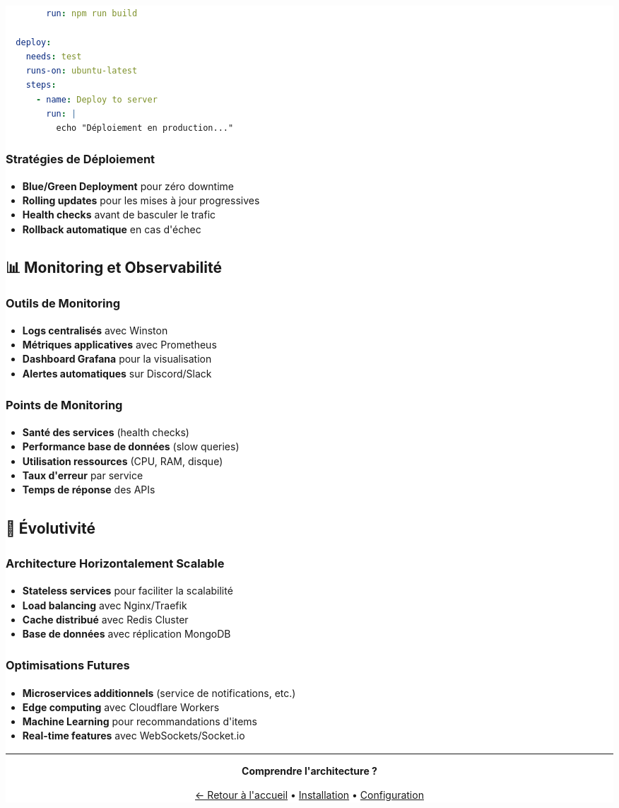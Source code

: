 ```yaml
        run: npm run build

  deploy:
    needs: test
    runs-on: ubuntu-latest
    steps:
      - name: Deploy to server
        run: |
          echo "Déploiement en production..."
```

### Stratégies de Déploiement

- **Blue/Green Deployment** pour zéro downtime
- **Rolling updates** pour les mises à jour progressives
- **Health checks** avant de basculer le trafic
- **Rollback automatique** en cas d'échec

## 📊 Monitoring et Observabilité

### Outils de Monitoring

- **Logs centralisés** avec Winston
- **Métriques applicatives** avec Prometheus
- **Dashboard Grafana** pour la visualisation
- **Alertes automatiques** sur Discord/Slack

### Points de Monitoring

- **Santé des services** (health checks)
- **Performance base de données** (slow queries)
- **Utilisation ressources** (CPU, RAM, disque)
- **Taux d'erreur** par service
- **Temps de réponse** des APIs

## 🎯 Évolutivité

### Architecture Horizontalement Scalable

- **Stateless services** pour faciliter la scalabilité
- **Load balancing** avec Nginx/Traefik
- **Cache distribué** avec Redis Cluster
- **Base de données** avec réplication MongoDB

### Optimisations Futures

- **Microservices additionnels** (service de notifications, etc.)
- **Edge computing** avec Cloudflare Workers
- **Machine Learning** pour recommandations d'items
- **Real-time features** avec WebSockets/Socket.io

---

<div align="center">
  <p><strong>Comprendre l'architecture ?</strong></p>
  <p>
    <a href="../README.md">← Retour à l'accueil</a> •
    <a href="./INSTALL.md">Installation</a> •
    <a href="./CONFIGURATION.md">Configuration</a>
  </p>
</div>
